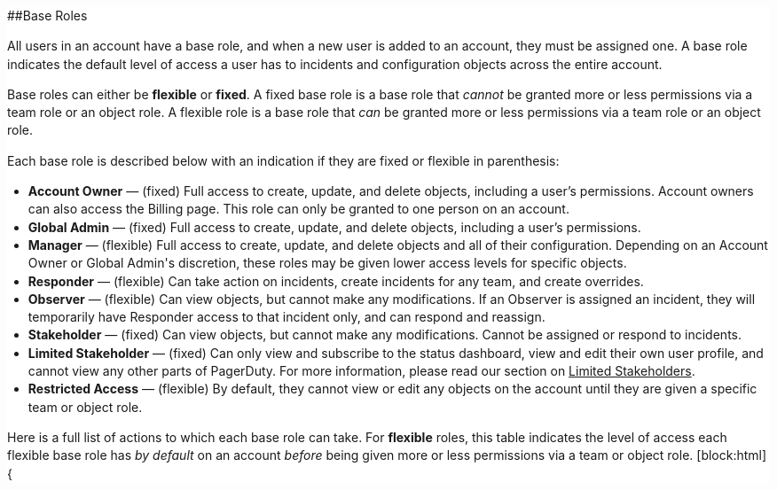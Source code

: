 ##Base Roles

All users in an account have a base role, and when a new user is added to an account, they must be assigned one. A base role indicates the default level of access a user has to incidents and configuration objects across the entire account. 

Base roles can either be **flexible** or **fixed**. A fixed base role is a base role that *cannot* be granted more or less permissions via a team role or an object role. A flexible role is a base role that *can* be granted more or less permissions via a team role or an object role. 

Each base role is described below with an indication if they are fixed or flexible in parenthesis: 

- **Account Owner** — (fixed) Full access to create, update, and delete objects, including a user’s permissions. Account owners can also access the Billing page. This role can only be granted to one person on an account.
- **Global Admin** — (fixed) Full access to create, update, and delete objects, including a user’s permissions.
- **Manager** — (flexible) Full access to create, update, and delete objects and all of their configuration. Depending on an Account Owner or Global Admin's discretion, these roles may be given lower access levels for specific objects. 
- **Responder** — (flexible) Can take action on incidents, create incidents for any team, and create overrides.
- **Observer** — (flexible) Can view objects, but cannot make any modifications. If an Observer is assigned an incident, they will temporarily have Responder access to that incident only, and can respond and reassign.
- **Stakeholder** — (fixed) Can view objects, but cannot make any modifications. Cannot be assigned or respond to incidents.
- **Limited Stakeholder** — (fixed) Can only view and subscribe to the status dashboard, view and edit their own user profile, and cannot view any other parts of PagerDuty. For more information, please read our section on [Limited Stakeholders](https://support.pagerduty.com/docs/user-roles#section-limited-stakeholder-users).
- **Restricted Access** — (flexible) By default, they cannot view or edit any objects on the account until they are given a specific team or object role.

Here is a full list of actions to which each base role can take. For **flexible** roles, this table indicates the level of access each flexible base role has *by default* on an account *before* being given more or less permissions via a team or object role.
[block:html]
{